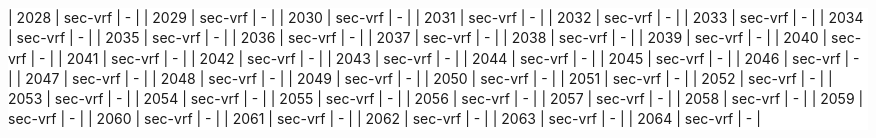| 2028 | sec-vrf | - |
| 2029 | sec-vrf | - |
| 2030 | sec-vrf | - |
| 2031 | sec-vrf | - |
| 2032 | sec-vrf | - |
| 2033 | sec-vrf | - |
| 2034 | sec-vrf | - |
| 2035 | sec-vrf | - |
| 2036 | sec-vrf | - |
| 2037 | sec-vrf | - |
| 2038 | sec-vrf | - |
| 2039 | sec-vrf | - |
| 2040 | sec-vrf | - |
| 2041 | sec-vrf | - |
| 2042 | sec-vrf | - |
| 2043 | sec-vrf | - |
| 2044 | sec-vrf | - |
| 2045 | sec-vrf | - |
| 2046 | sec-vrf | - |
| 2047 | sec-vrf | - |
| 2048 | sec-vrf | - |
| 2049 | sec-vrf | - |
| 2050 | sec-vrf | - |
| 2051 | sec-vrf | - |
| 2052 | sec-vrf | - |
| 2053 | sec-vrf | - |
| 2054 | sec-vrf | - |
| 2055 | sec-vrf | - |
| 2056 | sec-vrf | - |
| 2057 | sec-vrf | - |
| 2058 | sec-vrf | - |
| 2059 | sec-vrf | - |
| 2060 | sec-vrf | - |
| 2061 | sec-vrf | - |
| 2062 | sec-vrf | - |
| 2063 | sec-vrf | - |
| 2064 | sec-vrf | - |